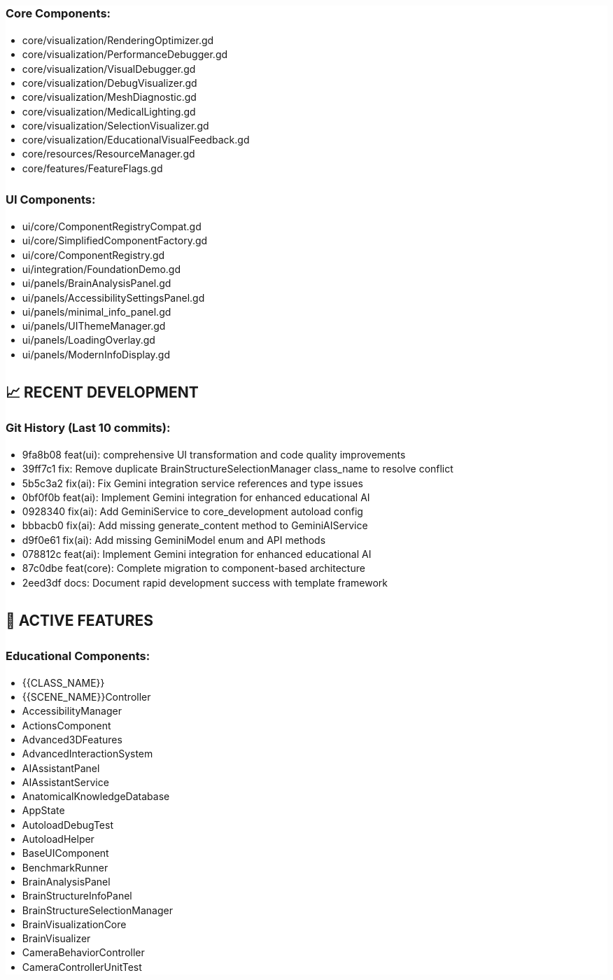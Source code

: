 ### Core Components:
- core/visualization/RenderingOptimizer.gd
- core/visualization/PerformanceDebugger.gd
- core/visualization/VisualDebugger.gd
- core/visualization/DebugVisualizer.gd
- core/visualization/MeshDiagnostic.gd
- core/visualization/MedicalLighting.gd
- core/visualization/SelectionVisualizer.gd
- core/visualization/EducationalVisualFeedback.gd
- core/resources/ResourceManager.gd
- core/features/FeatureFlags.gd

### UI Components:
- ui/core/ComponentRegistryCompat.gd
- ui/core/SimplifiedComponentFactory.gd
- ui/core/ComponentRegistry.gd
- ui/integration/FoundationDemo.gd
- ui/panels/BrainAnalysisPanel.gd
- ui/panels/AccessibilitySettingsPanel.gd
- ui/panels/minimal_info_panel.gd
- ui/panels/UIThemeManager.gd
- ui/panels/LoadingOverlay.gd
- ui/panels/ModernInfoDisplay.gd

## 📈 RECENT DEVELOPMENT
### Git History (Last 10 commits):
- 9fa8b08 feat(ui): comprehensive UI transformation and code quality improvements
- 39ff7c1 fix: Remove duplicate BrainStructureSelectionManager class_name to resolve conflict
- 5b5c3a2 fix(ai): Fix Gemini integration service references and type issues
- 0bf0f0b feat(ai): Implement Gemini integration for enhanced educational AI
- 0928340 fix(ai): Add GeminiService to core_development autoload config
- bbbacb0 fix(ai): Add missing generate_content method to GeminiAIService
- d9f0e61 fix(ai): Add missing GeminiModel enum and API methods
- 078812c feat(ai): Implement Gemini integration for enhanced educational AI
- 87c0dbe feat(core): Complete migration to component-based architecture
- 2eed3df docs: Document rapid development success with template framework

## 🔧 ACTIVE FEATURES
### Educational Components:
- {{CLASS_NAME}}
- {{SCENE_NAME}}Controller
- AccessibilityManager
- ActionsComponent
- Advanced3DFeatures
- AdvancedInteractionSystem
- AIAssistantPanel
- AIAssistantService
- AnatomicalKnowledgeDatabase
- AppState
- AutoloadDebugTest
- AutoloadHelper
- BaseUIComponent
- BenchmarkRunner
- BrainAnalysisPanel
- BrainStructureInfoPanel
- BrainStructureSelectionManager
- BrainVisualizationCore
- BrainVisualizer
- CameraBehaviorController
- CameraControllerUnitTest